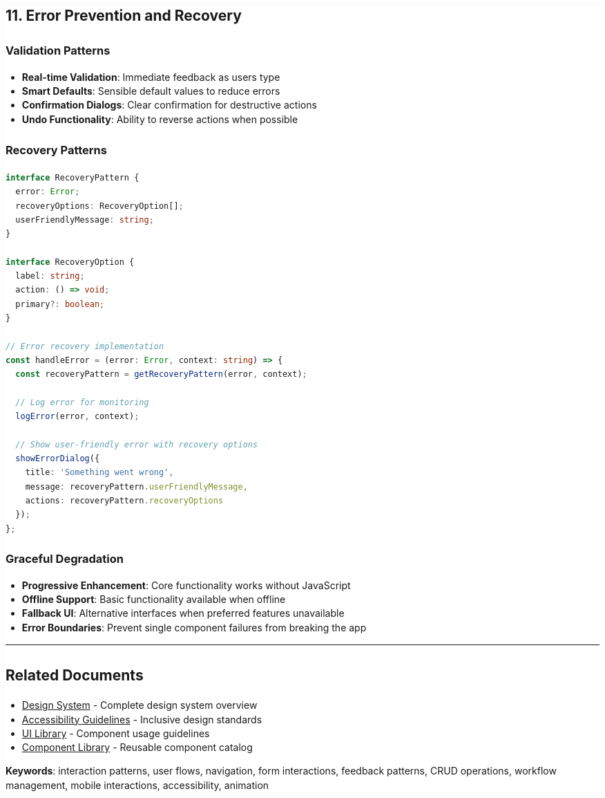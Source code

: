 ## 11. **Error Prevention and Recovery**

### **Validation Patterns**
- **Real-time Validation**: Immediate feedback as users type
- **Smart Defaults**: Sensible default values to reduce errors
- **Confirmation Dialogs**: Clear confirmation for destructive actions
- **Undo Functionality**: Ability to reverse actions when possible

### **Recovery Patterns**
```typescript
interface RecoveryPattern {
  error: Error;
  recoveryOptions: RecoveryOption[];
  userFriendlyMessage: string;
}

interface RecoveryOption {
  label: string;
  action: () => void;
  primary?: boolean;
}

// Error recovery implementation
const handleError = (error: Error, context: string) => {
  const recoveryPattern = getRecoveryPattern(error, context);

  // Log error for monitoring
  logError(error, context);

  // Show user-friendly error with recovery options
  showErrorDialog({
    title: 'Something went wrong',
    message: recoveryPattern.userFriendlyMessage,
    actions: recoveryPattern.recoveryOptions
  });
};
```

### **Graceful Degradation**
- **Progressive Enhancement**: Core functionality works without JavaScript
- **Offline Support**: Basic functionality available when offline
- **Fallback UI**: Alternative interfaces when preferred features unavailable
- **Error Boundaries**: Prevent single component failures from breaking the app

---

## Related Documents
- [Design System](design_system.md) - Complete design system overview
- [Accessibility Guidelines](accessibility_guidelines.md) - Inclusive design standards
- [UI Library](ui_library.md) - Component usage guidelines
- [Component Library](component_library.md) - Reusable component catalog

**Keywords**: interaction patterns, user flows, navigation, form interactions, feedback patterns, CRUD operations, workflow management, mobile interactions, accessibility, animation